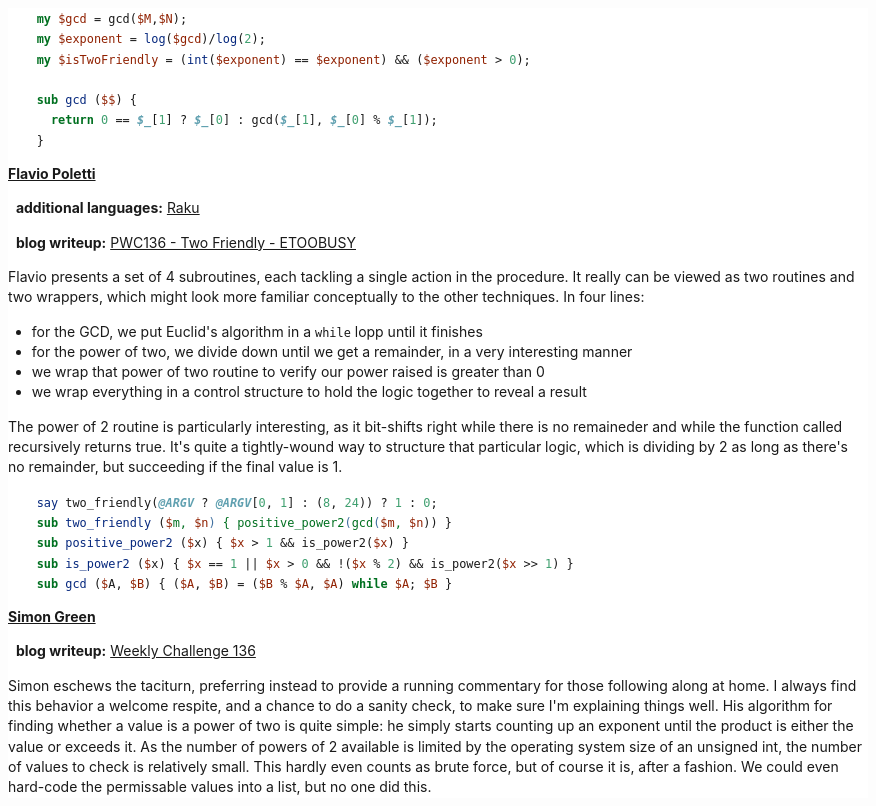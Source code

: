 ```perl
    my $gcd = gcd($M,$N);
    my $exponent = log($gcd)/log(2);
    my $isTwoFriendly = (int($exponent) == $exponent) && ($exponent > 0);

    sub gcd ($$) {
      return 0 == $_[1] ? $_[0] : gcd($_[1], $_[0] % $_[1]);
    }
```

[**Flavio Poletti**](https://github.com/manwar/perlweeklychallenge-club/blob/master/challenge-136/polettix/perl/ch-1.pl)

&nbsp;&nbsp;**additional languages:**
[Raku](https://github.com/manwar/perlweeklychallenge-club/blob/master/challenge-136/polettix/raku/ch-1.raku)


&nbsp;&nbsp;**blog writeup:**
[PWC136 - Two Friendly - ETOOBUSY](https://github.polettix.it/ETOOBUSY/2021/10/27/pwc136-two-friendly/)

Flavio presents a set of 4 subroutines, each tackling a single action in the procedure. It really can be viewed as two routines and two wrappers, which might look more familiar conceptually to the other techniques. In four lines:
* for the GCD, we put Euclid's algorithm in a `while` lopp until it finishes
* for the power of two, we divide down until we get a remainder, in a very interesting manner
* we wrap that power of two routine to verify our power raised is greater than 0
* we wrap everything in a control structure to hold the logic together to reveal a result

The power of 2 routine is particularly interesting, as it bit-shifts right while there is no remaineder and while the function called recursively returns true. It's quite a tightly-wound way to structure that particular logic, which is dividing by 2 as long as there's no remainder, but succeeding if the final value is 1.

```perl
    say two_friendly(@ARGV ? @ARGV[0, 1] : (8, 24)) ? 1 : 0;
    sub two_friendly ($m, $n) { positive_power2(gcd($m, $n)) }
    sub positive_power2 ($x) { $x > 1 && is_power2($x) }
    sub is_power2 ($x) { $x == 1 || $x > 0 && !($x % 2) && is_power2($x >> 1) }
    sub gcd ($A, $B) { ($A, $B) = ($B % $A, $A) while $A; $B }
```

[**Simon Green**](https://github.com/manwar/perlweeklychallenge-club/blob/master/challenge-136/sgreen/perl/ch-1.pl)


&nbsp;&nbsp;**blog writeup:**
[Weekly Challenge 136](https://dev.to/simongreennet/weekly-challenge-136-12m7)

Simon eschews the taciturn, preferring instead to provide a running commentary for those following along at home. I always find this behavior a welcome respite, and a chance to do a sanity check, to make sure I'm explaining things well. His algorithm for finding whether a value is a power of two is quite simple: he simply starts counting up an exponent until the product is either the value or exceeds it. As the number of powers of 2 available is limited by the operating system size of an unsigned int, the number of values to check is relatively  small. This hardly even counts as brute force, but of course it is, after a fashion. We could even hard-code the permissable values into a list, but no one did this.
